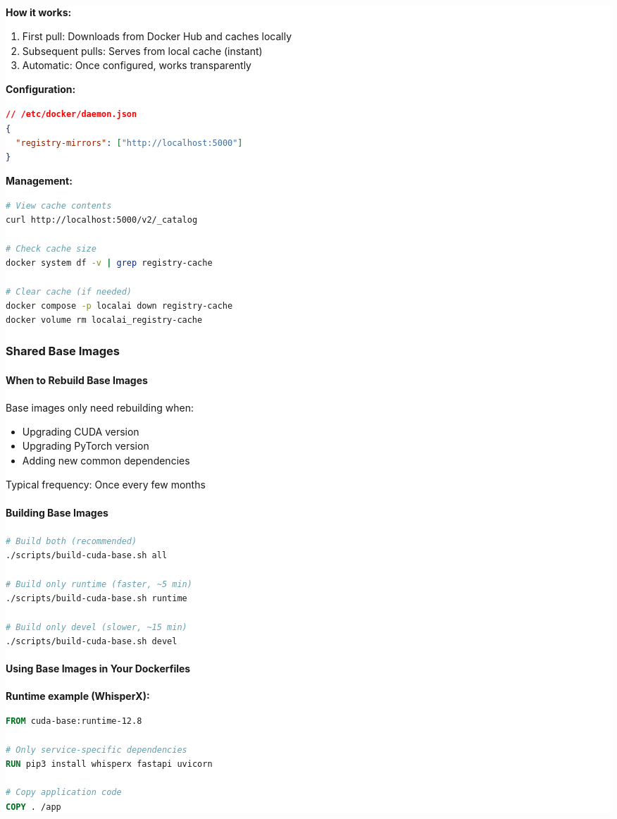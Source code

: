 **How it works:**
1. First pull: Downloads from Docker Hub and caches locally
2. Subsequent pulls: Serves from local cache (instant)
3. Automatic: Once configured, works transparently

**Configuration:**
```json
// /etc/docker/daemon.json
{
  "registry-mirrors": ["http://localhost:5000"]
}
```

**Management:**
```bash
# View cache contents
curl http://localhost:5000/v2/_catalog

# Check cache size
docker system df -v | grep registry-cache

# Clear cache (if needed)
docker compose -p localai down registry-cache
docker volume rm localai_registry-cache
```

### Shared Base Images

#### When to Rebuild Base Images

Base images only need rebuilding when:
- Upgrading CUDA version
- Upgrading PyTorch version
- Adding new common dependencies

Typical frequency: Once every few months

#### Building Base Images

```bash
# Build both (recommended)
./scripts/build-cuda-base.sh all

# Build only runtime (faster, ~5 min)
./scripts/build-cuda-base.sh runtime

# Build only devel (slower, ~15 min)
./scripts/build-cuda-base.sh devel
```

#### Using Base Images in Your Dockerfiles

**Runtime example (WhisperX):**
```dockerfile
FROM cuda-base:runtime-12.8

# Only service-specific dependencies
RUN pip3 install whisperx fastapi uvicorn

# Copy application code
COPY . /app
```
